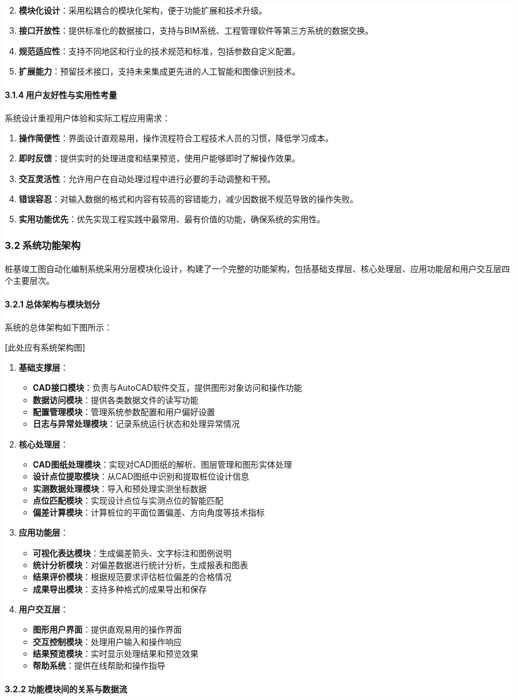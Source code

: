 2. **模块化设计**：采用松耦合的模块化架构，便于功能扩展和技术升级。

3. **接口开放性**：提供标准化的数据接口，支持与BIM系统、工程管理软件等第三方系统的数据交换。

4. **规范适应性**：支持不同地区和行业的技术规范和标准，包括参数自定义配置。

5. **扩展能力**：预留技术接口，支持未来集成更先进的人工智能和图像识别技术。

#### 3.1.4 用户友好性与实用性考量

系统设计重视用户体验和实际工程应用需求：

1. **操作简便性**：界面设计直观易用，操作流程符合工程技术人员的习惯，降低学习成本。

2. **即时反馈**：提供实时的处理进度和结果预览，使用户能够即时了解操作效果。

3. **交互灵活性**：允许用户在自动处理过程中进行必要的手动调整和干预。

4. **错误容忍**：对输入数据的格式和内容有较高的容错能力，减少因数据不规范导致的操作失败。

5. **实用功能优先**：优先实现工程实践中最常用、最有价值的功能，确保系统的实用性。

### 3.2 系统功能架构

桩基竣工图自动化编制系统采用分层模块化设计，构建了一个完整的功能架构，包括基础支撑层、核心处理层、应用功能层和用户交互层四个主要层次。

#### 3.2.1 总体架构与模块划分

系统的总体架构如下图所示：

[此处应有系统架构图]

1. **基础支撑层**：
   - **CAD接口模块**：负责与AutoCAD软件交互，提供图形对象访问和操作功能
   - **数据访问模块**：提供各类数据文件的读写功能
   - **配置管理模块**：管理系统参数配置和用户偏好设置
   - **日志与异常处理模块**：记录系统运行状态和处理异常情况

2. **核心处理层**：
   - **CAD图纸处理模块**：实现对CAD图纸的解析、图层管理和图形实体处理
   - **设计点位提取模块**：从CAD图纸中识别和提取桩位设计信息
   - **实测数据处理模块**：导入和预处理实测坐标数据
   - **点位匹配模块**：实现设计点位与实测点位的智能匹配
   - **偏差计算模块**：计算桩位的平面位置偏差、方向角度等技术指标

3. **应用功能层**：
   - **可视化表达模块**：生成偏差箭头、文字标注和图例说明
   - **统计分析模块**：对偏差数据进行统计分析，生成报表和图表
   - **结果评价模块**：根据规范要求评估桩位偏差的合格情况
   - **成果导出模块**：支持多种格式的成果导出和保存

4. **用户交互层**：
   - **图形用户界面**：提供直观易用的操作界面
   - **交互控制模块**：处理用户输入和操作响应
   - **结果预览模块**：实时显示处理结果和预览效果
   - **帮助系统**：提供在线帮助和操作指导

#### 3.2.2 功能模块间的关系与数据流
